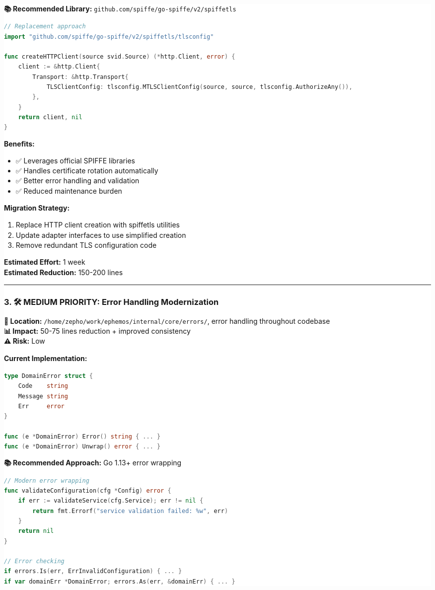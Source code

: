 **📚 Recommended Library:** `github.com/spiffe/go-spiffe/v2/spiffetls`
```go
// Replacement approach
import "github.com/spiffe/go-spiffe/v2/spiffetls/tlsconfig"

func createHTTPClient(source svid.Source) (*http.Client, error) {
    client := &http.Client{
        Transport: &http.Transport{
            TLSClientConfig: tlsconfig.MTLSClientConfig(source, source, tlsconfig.AuthorizeAny()),
        },
    }
    return client, nil
}
```

**Benefits:**
- ✅ Leverages official SPIFFE libraries
- ✅ Handles certificate rotation automatically
- ✅ Better error handling and validation
- ✅ Reduced maintenance burden

**Migration Strategy:**
1. Replace HTTP client creation with spiffetls utilities
2. Update adapter interfaces to use simplified creation
3. Remove redundant TLS configuration code

**Estimated Effort:** 1 week  
**Estimated Reduction:** 150-200 lines

---

### 3. 🛠️ **MEDIUM PRIORITY: Error Handling Modernization**

**📍 Location:** `/home/zepho/work/ephemos/internal/core/errors/`, error handling throughout codebase  
**📊 Impact:** 50-75 lines reduction + improved consistency  
**⚠️ Risk:** Low  

**Current Implementation:**
```go
type DomainError struct {
    Code    string
    Message string
    Err     error
}

func (e *DomainError) Error() string { ... }
func (e *DomainError) Unwrap() error { ... }
```

**📚 Recommended Approach:** Go 1.13+ error wrapping
```go
// Modern error wrapping
func validateConfiguration(cfg *Config) error {
    if err := validateService(cfg.Service); err != nil {
        return fmt.Errorf("service validation failed: %w", err)
    }
    return nil
}

// Error checking
if errors.Is(err, ErrInvalidConfiguration) { ... }
if var domainErr *DomainError; errors.As(err, &domainErr) { ... }
```
